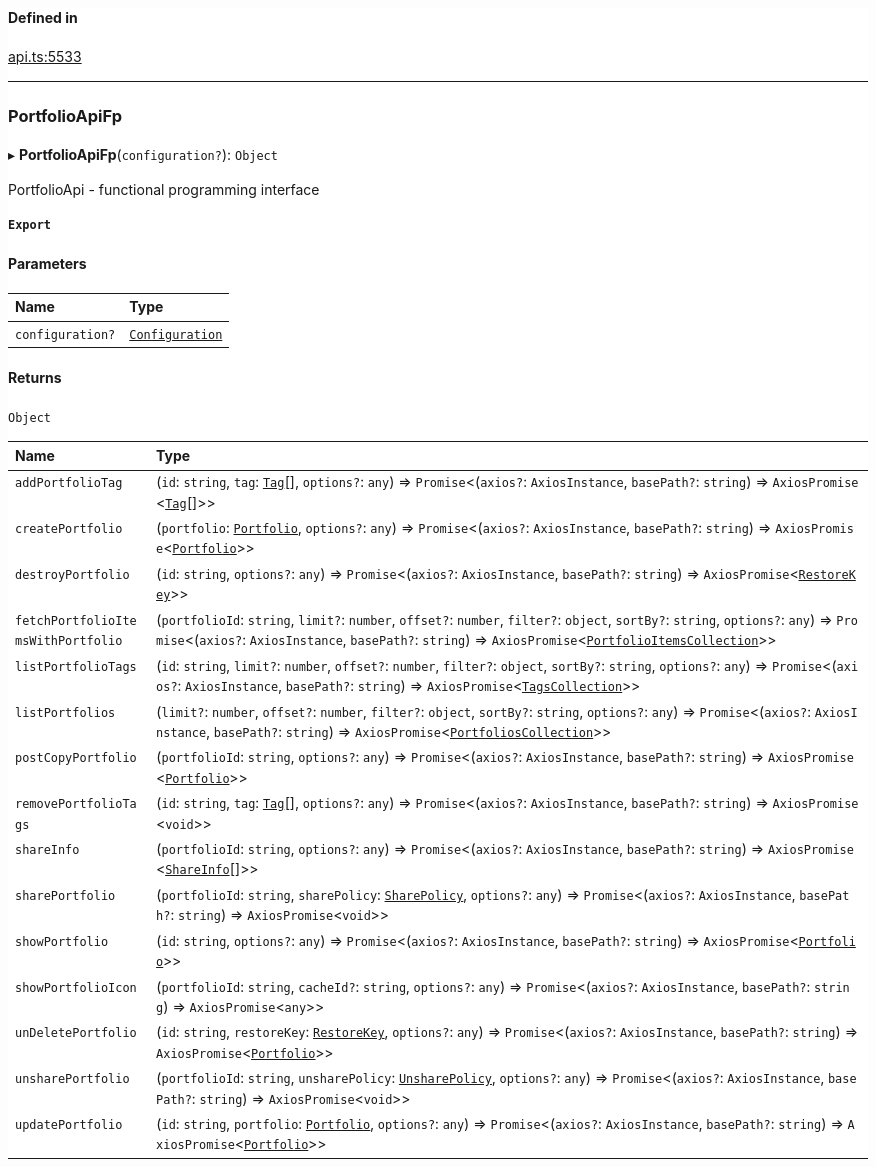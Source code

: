 #### Defined in

[api.ts:5533](https://github.com/mkholjuraev/javascript-clients/blob/master/packages/catalog/api.ts#L5533)

___

### PortfolioApiFp

▸ **PortfolioApiFp**(`configuration?`): `Object`

PortfolioApi - functional programming interface

**`Export`**

#### Parameters

| Name | Type |
| :------ | :------ |
| `configuration?` | [`Configuration`](classes/Configuration.md) |

#### Returns

`Object`

| Name | Type |
| :------ | :------ |
| `addPortfolioTag` | (`id`: `string`, `tag`: [`Tag`](interfaces/Tag.md)[], `options?`: `any`) => `Promise`<(`axios?`: `AxiosInstance`, `basePath?`: `string`) => `AxiosPromise`<[`Tag`](interfaces/Tag.md)[]\>\> |
| `createPortfolio` | (`portfolio`: [`Portfolio`](interfaces/Portfolio.md), `options?`: `any`) => `Promise`<(`axios?`: `AxiosInstance`, `basePath?`: `string`) => `AxiosPromise`<[`Portfolio`](interfaces/Portfolio.md)\>\> |
| `destroyPortfolio` | (`id`: `string`, `options?`: `any`) => `Promise`<(`axios?`: `AxiosInstance`, `basePath?`: `string`) => `AxiosPromise`<[`RestoreKey`](interfaces/RestoreKey.md)\>\> |
| `fetchPortfolioItemsWithPortfolio` | (`portfolioId`: `string`, `limit?`: `number`, `offset?`: `number`, `filter?`: `object`, `sortBy?`: `string`, `options?`: `any`) => `Promise`<(`axios?`: `AxiosInstance`, `basePath?`: `string`) => `AxiosPromise`<[`PortfolioItemsCollection`](interfaces/PortfolioItemsCollection.md)\>\> |
| `listPortfolioTags` | (`id`: `string`, `limit?`: `number`, `offset?`: `number`, `filter?`: `object`, `sortBy?`: `string`, `options?`: `any`) => `Promise`<(`axios?`: `AxiosInstance`, `basePath?`: `string`) => `AxiosPromise`<[`TagsCollection`](interfaces/TagsCollection.md)\>\> |
| `listPortfolios` | (`limit?`: `number`, `offset?`: `number`, `filter?`: `object`, `sortBy?`: `string`, `options?`: `any`) => `Promise`<(`axios?`: `AxiosInstance`, `basePath?`: `string`) => `AxiosPromise`<[`PortfoliosCollection`](interfaces/PortfoliosCollection.md)\>\> |
| `postCopyPortfolio` | (`portfolioId`: `string`, `options?`: `any`) => `Promise`<(`axios?`: `AxiosInstance`, `basePath?`: `string`) => `AxiosPromise`<[`Portfolio`](interfaces/Portfolio.md)\>\> |
| `removePortfolioTags` | (`id`: `string`, `tag`: [`Tag`](interfaces/Tag.md)[], `options?`: `any`) => `Promise`<(`axios?`: `AxiosInstance`, `basePath?`: `string`) => `AxiosPromise`<`void`\>\> |
| `shareInfo` | (`portfolioId`: `string`, `options?`: `any`) => `Promise`<(`axios?`: `AxiosInstance`, `basePath?`: `string`) => `AxiosPromise`<[`ShareInfo`](interfaces/ShareInfo.md)[]\>\> |
| `sharePortfolio` | (`portfolioId`: `string`, `sharePolicy`: [`SharePolicy`](interfaces/SharePolicy.md), `options?`: `any`) => `Promise`<(`axios?`: `AxiosInstance`, `basePath?`: `string`) => `AxiosPromise`<`void`\>\> |
| `showPortfolio` | (`id`: `string`, `options?`: `any`) => `Promise`<(`axios?`: `AxiosInstance`, `basePath?`: `string`) => `AxiosPromise`<[`Portfolio`](interfaces/Portfolio.md)\>\> |
| `showPortfolioIcon` | (`portfolioId`: `string`, `cacheId?`: `string`, `options?`: `any`) => `Promise`<(`axios?`: `AxiosInstance`, `basePath?`: `string`) => `AxiosPromise`<`any`\>\> |
| `unDeletePortfolio` | (`id`: `string`, `restoreKey`: [`RestoreKey`](interfaces/RestoreKey.md), `options?`: `any`) => `Promise`<(`axios?`: `AxiosInstance`, `basePath?`: `string`) => `AxiosPromise`<[`Portfolio`](interfaces/Portfolio.md)\>\> |
| `unsharePortfolio` | (`portfolioId`: `string`, `unsharePolicy`: [`UnsharePolicy`](interfaces/UnsharePolicy.md), `options?`: `any`) => `Promise`<(`axios?`: `AxiosInstance`, `basePath?`: `string`) => `AxiosPromise`<`void`\>\> |
| `updatePortfolio` | (`id`: `string`, `portfolio`: [`Portfolio`](interfaces/Portfolio.md), `options?`: `any`) => `Promise`<(`axios?`: `AxiosInstance`, `basePath?`: `string`) => `AxiosPromise`<[`Portfolio`](interfaces/Portfolio.md)\>\> |
